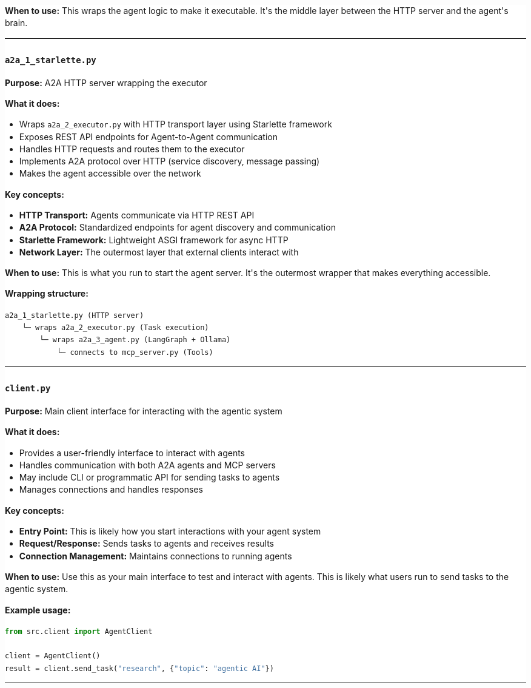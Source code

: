 **When to use:** This wraps the agent logic to make it executable. It's the middle layer between the HTTP server and the agent's brain.

---

### `a2a_1_starlette.py`
**Purpose:** A2A HTTP server wrapping the executor

**What it does:**
- Wraps `a2a_2_executor.py` with HTTP transport layer using Starlette framework
- Exposes REST API endpoints for Agent-to-Agent communication
- Handles HTTP requests and routes them to the executor
- Implements A2A protocol over HTTP (service discovery, message passing)
- Makes the agent accessible over the network

**Key concepts:**
- **HTTP Transport:** Agents communicate via HTTP REST API
- **A2A Protocol:** Standardized endpoints for agent discovery and communication
- **Starlette Framework:** Lightweight ASGI framework for async HTTP
- **Network Layer:** The outermost layer that external clients interact with

**When to use:** This is what you run to start the agent server. It's the outermost wrapper that makes everything accessible.

**Wrapping structure:**
```
a2a_1_starlette.py (HTTP server)
    └─ wraps a2a_2_executor.py (Task execution)
        └─ wraps a2a_3_agent.py (LangGraph + Ollama)
            └─ connects to mcp_server.py (Tools)
```

---

### `client.py`
**Purpose:** Main client interface for interacting with the agentic system

**What it does:**
- Provides a user-friendly interface to interact with agents
- Handles communication with both A2A agents and MCP servers
- May include CLI or programmatic API for sending tasks to agents
- Manages connections and handles responses

**Key concepts:**
- **Entry Point:** This is likely how you start interactions with your agent system
- **Request/Response:** Sends tasks to agents and receives results
- **Connection Management:** Maintains connections to running agents

**When to use:** Use this as your main interface to test and interact with agents. This is likely what users run to send tasks to the agentic system.

**Example usage:**
```python
from src.client import AgentClient

client = AgentClient()
result = client.send_task("research", {"topic": "agentic AI"})
```

---
